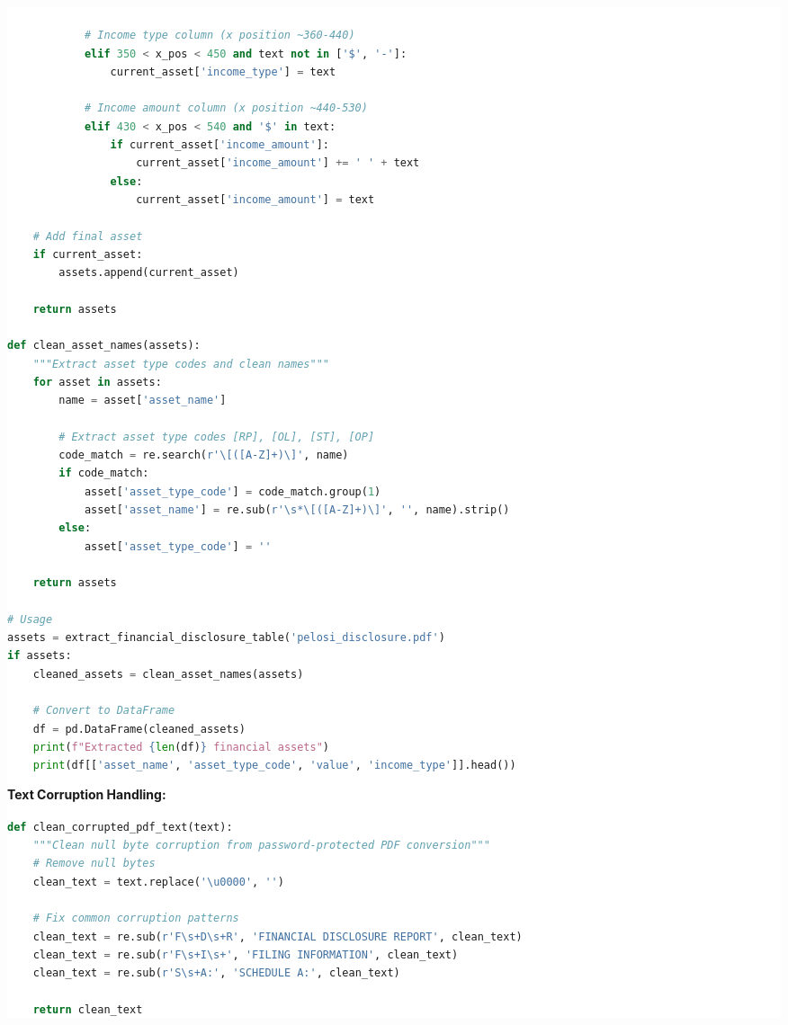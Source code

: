 ```python
            
            # Income type column (x position ~360-440)
            elif 350 < x_pos < 450 and text not in ['$', '-']:
                current_asset['income_type'] = text
            
            # Income amount column (x position ~440-530)
            elif 430 < x_pos < 540 and '$' in text:
                if current_asset['income_amount']:
                    current_asset['income_amount'] += ' ' + text
                else:
                    current_asset['income_amount'] = text
    
    # Add final asset
    if current_asset:
        assets.append(current_asset)
    
    return assets

def clean_asset_names(assets):
    """Extract asset type codes and clean names"""
    for asset in assets:
        name = asset['asset_name']
        
        # Extract asset type codes [RP], [OL], [ST], [OP]
        code_match = re.search(r'\[([A-Z]+)\]', name)
        if code_match:
            asset['asset_type_code'] = code_match.group(1)
            asset['asset_name'] = re.sub(r'\s*\[([A-Z]+)\]', '', name).strip()
        else:
            asset['asset_type_code'] = ''
    
    return assets

# Usage
assets = extract_financial_disclosure_table('pelosi_disclosure.pdf')
if assets:
    cleaned_assets = clean_asset_names(assets)
    
    # Convert to DataFrame
    df = pd.DataFrame(cleaned_assets)
    print(f"Extracted {len(df)} financial assets")
    print(df[['asset_name', 'asset_type_code', 'value', 'income_type']].head())
```

**Text Corruption Handling:**
```python
def clean_corrupted_pdf_text(text):
    """Clean null byte corruption from password-protected PDF conversion"""
    # Remove null bytes
    clean_text = text.replace('\u0000', '')
    
    # Fix common corruption patterns
    clean_text = re.sub(r'F\s+D\s+R', 'FINANCIAL DISCLOSURE REPORT', clean_text)
    clean_text = re.sub(r'F\s+I\s+', 'FILING INFORMATION', clean_text)
    clean_text = re.sub(r'S\s+A:', 'SCHEDULE A:', clean_text)
    
    return clean_text
```
